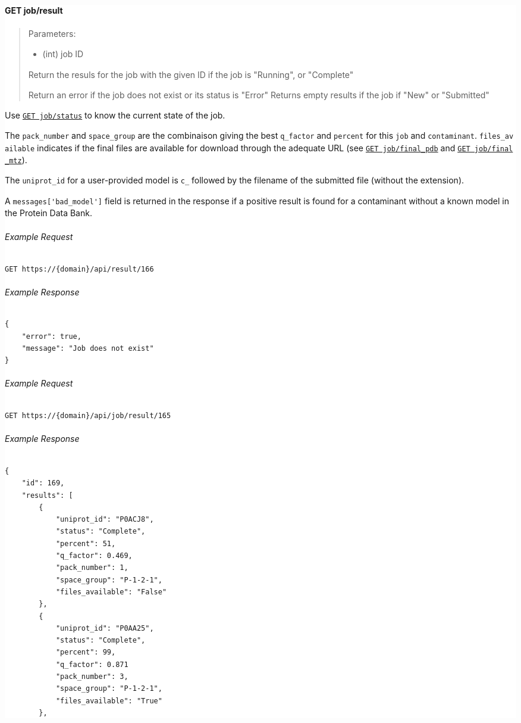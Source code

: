 #### GET job/result
> Parameters:
> * (int) job ID
>
>
> Return the resuls for the job with the given ID if the job is "Running", or
"Complete"
>
>
> Return an error if the job does not exist or its status is "Error"
> Returns empty results if the job if "New" or "Submitted"


Use [`GET job/status`](#get-jobstatus) to know the current state of the job.


The `pack_number` and `space_group` are the combinaison giving the best
`q_factor` and `percent` for this `job` and `contaminant`. `files_available`
indicates if the final files are available for download through the adequate
URL (see [`GET job/final_pdb`](#get-jobfinal_pdb) and [`GET job/final_mtz`](#get-jobfinal_mtz)).

The `uniprot_id` for a user-provided model is `c_` followed by the filename of
the submitted file (without the extension).

A `messages['bad_model']` field is returned in the response if a positive result is found
for a contaminant without a known model in the Protein Data Bank.

###### Example Request
```
GET https://{domain}/api/result/166
```

###### Example Response
```
{
    "error": true,
    "message": "Job does not exist"
}
```

###### Example Request
```
GET https://{domain}/api/job/result/165
```

###### Example Response
```
{
    "id": 169,
    "results": [
        {
            "uniprot_id": "P0ACJ8",
            "status": "Complete",
            "percent": 51,
            "q_factor": 0.469,
            "pack_number": 1,
            "space_group": "P-1-2-1",
            "files_available": "False"
        },
        {
            "uniprot_id": "P0AA25",
            "status": "Complete",
            "percent": 99,
            "q_factor": 0.871
            "pack_number": 3,
            "space_group": "P-1-2-1",
            "files_available": "True"
        },
```